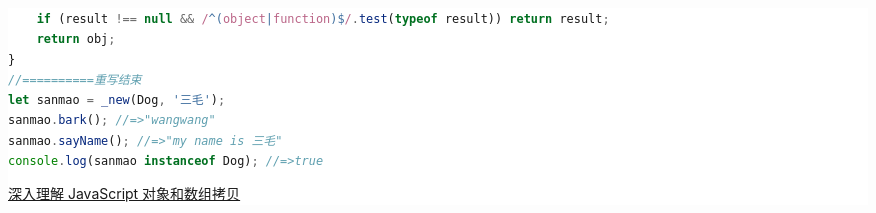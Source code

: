 ```javascript
    if (result !== null && /^(object|function)$/.test(typeof result)) return result;
    return obj;
}
//==========重写结束
let sanmao = _new(Dog, '三毛');
sanmao.bark(); //=>"wangwang"
sanmao.sayName(); //=>"my name is 三毛"
console.log(sanmao instanceof Dog); //=>true
```

[深入理解 JavaScript 对象和数组拷贝](https://juejin.im/post/5a00226b5188255695390a74)
